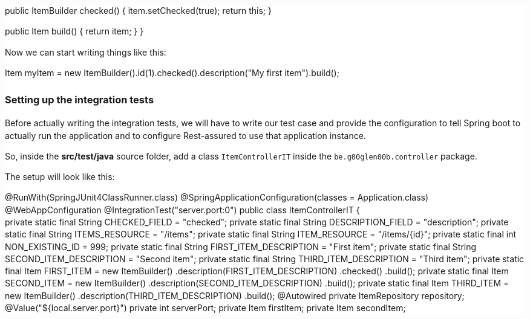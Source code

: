   public ItemBuilder checked() {
    item.setChecked(true);
    return this;
  }
  
  public Item build() {
    return item;
  }
}

Now we can start writing things like this:

Item myItem = new ItemBuilder().id(1).checked().description("My first item").build();

### Setting up the integration tests

Before actually writing the integration tests, we will have to write our test case and provide the configuration to tell Spring boot to actually run the application and to configure Rest-assured to use that application instance.

So, inside the **src/test/java** source folder, add a class `ItemControllerIT` inside the `be.g00glen00b.controller` package.

The setup will look like this:

@RunWith(SpringJUnit4ClassRunner.class)
@SpringApplicationConfiguration(classes = Application.class)
@WebAppConfiguration
@IntegrationTest("server.port:0")
public class ItemControllerIT {   
  private static final String CHECKED\_FIELD = "checked";
  private static final String DESCRIPTION\_FIELD = "description";
  private static final String ITEMS\_RESOURCE = "/items";
  private static final String ITEM\_RESOURCE = "/items/{id}";
  private static final int NON\_EXISTING\_ID = 999;
  private static final String FIRST\_ITEM\_DESCRIPTION = "First item";
  private static final String SECOND\_ITEM\_DESCRIPTION = "Second item";
  private static final String THIRD\_ITEM\_DESCRIPTION = "Third item";
  private static final Item FIRST\_ITEM = new ItemBuilder()
    .description(FIRST\_ITEM\_DESCRIPTION)
    .checked()
    .build();
  private static final Item SECOND\_ITEM = new ItemBuilder()
    .description(SECOND\_ITEM\_DESCRIPTION)
    .build();
  private static final Item THIRD\_ITEM = new ItemBuilder()
    .description(THIRD\_ITEM\_DESCRIPTION)
    .build();
  @Autowired
  private ItemRepository repository;
  @Value("${local.server.port}")
  private int serverPort;
  private Item firstItem;
  private Item secondItem;
  